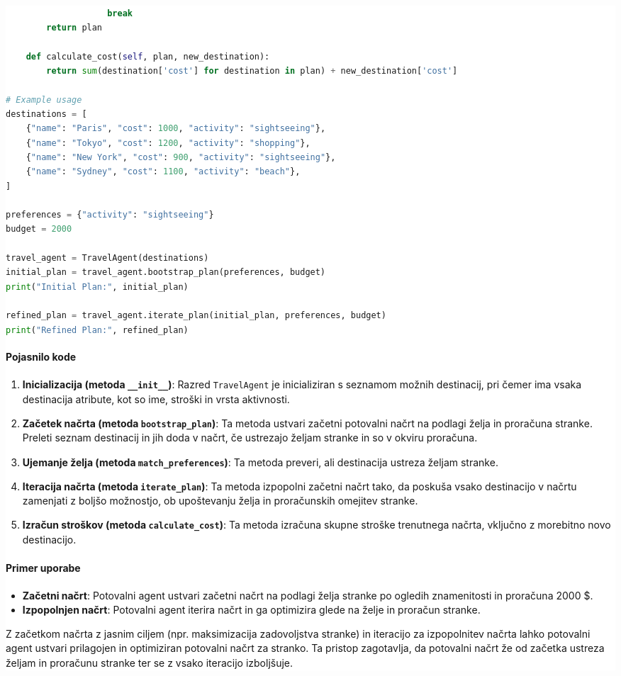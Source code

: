 ```python
                    break
        return plan

    def calculate_cost(self, plan, new_destination):
        return sum(destination['cost'] for destination in plan) + new_destination['cost']

# Example usage
destinations = [
    {"name": "Paris", "cost": 1000, "activity": "sightseeing"},
    {"name": "Tokyo", "cost": 1200, "activity": "shopping"},
    {"name": "New York", "cost": 900, "activity": "sightseeing"},
    {"name": "Sydney", "cost": 1100, "activity": "beach"},
]

preferences = {"activity": "sightseeing"}
budget = 2000

travel_agent = TravelAgent(destinations)
initial_plan = travel_agent.bootstrap_plan(preferences, budget)
print("Initial Plan:", initial_plan)

refined_plan = travel_agent.iterate_plan(initial_plan, preferences, budget)
print("Refined Plan:", refined_plan)
```

#### Pojasnilo kode

1. **Inicializacija (metoda `__init__`)**: Razred `TravelAgent` je inicializiran s seznamom možnih destinacij, pri čemer ima vsaka destinacija atribute, kot so ime, stroški in vrsta aktivnosti.

2. **Začetek načrta (metoda `bootstrap_plan`)**: Ta metoda ustvari začetni potovalni načrt na podlagi želja in proračuna stranke. Preleti seznam destinacij in jih doda v načrt, če ustrezajo željam stranke in so v okviru proračuna.

3. **Ujemanje želja (metoda `match_preferences`)**: Ta metoda preveri, ali destinacija ustreza željam stranke.

4. **Iteracija načrta (metoda `iterate_plan`)**: Ta metoda izpopolni začetni načrt tako, da poskuša vsako destinacijo v načrtu zamenjati z boljšo možnostjo, ob upoštevanju želja in proračunskih omejitev stranke.

5. **Izračun stroškov (metoda `calculate_cost`)**: Ta metoda izračuna skupne stroške trenutnega načrta, vključno z morebitno novo destinacijo.

#### Primer uporabe

- **Začetni načrt**: Potovalni agent ustvari začetni načrt na podlagi želja stranke po ogledih znamenitosti in proračuna 2000 $.  
- **Izpopolnjen načrt**: Potovalni agent iterira načrt in ga optimizira glede na želje in proračun stranke.

Z začetkom načrta z jasnim ciljem (npr. maksimizacija zadovoljstva stranke) in iteracijo za izpopolnitev načrta lahko potovalni agent ustvari prilagojen in optimiziran potovalni načrt za stranko. Ta pristop zagotavlja, da potovalni načrt že od začetka ustreza željam in proračunu stranke ter se z vsako iteracijo izboljšuje.
